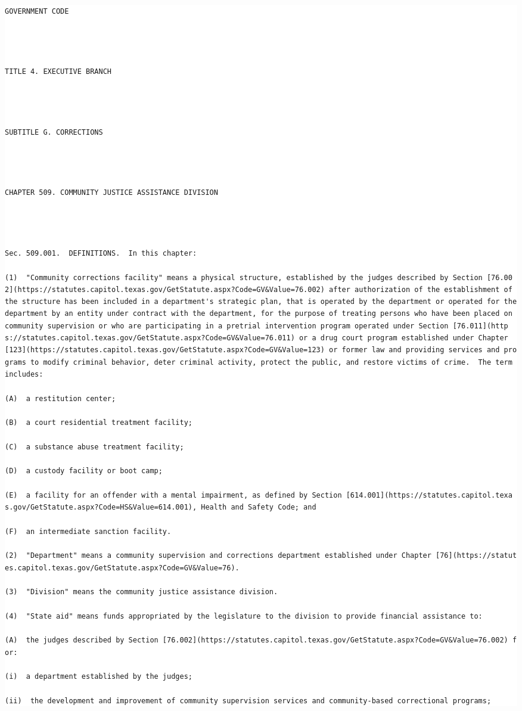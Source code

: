 ﻿
    
    
    	
    					
    
    
    GOVERNMENT CODE
    
      
    
    
    TITLE 4. EXECUTIVE BRANCH
    
      
    
    
    SUBTITLE G. CORRECTIONS
    
      
    
    
    CHAPTER 509. COMMUNITY JUSTICE ASSISTANCE DIVISION
    
      
    
    
    Sec. 509.001.  DEFINITIONS.  In this chapter:
    
    (1)  "Community corrections facility" means a physical structure, established by the judges described by Section [76.002](https://statutes.capitol.texas.gov/GetStatute.aspx?Code=GV&Value=76.002) after authorization of the establishment of the structure has been included in a department's strategic plan, that is operated by the department or operated for the department by an entity under contract with the department, for the purpose of treating persons who have been placed on community supervision or who are participating in a pretrial intervention program operated under Section [76.011](https://statutes.capitol.texas.gov/GetStatute.aspx?Code=GV&Value=76.011) or a drug court program established under Chapter [123](https://statutes.capitol.texas.gov/GetStatute.aspx?Code=GV&Value=123) or former law and providing services and programs to modify criminal behavior, deter criminal activity, protect the public, and restore victims of crime.  The term includes:
    
    (A)  a restitution center;
    
    (B)  a court residential treatment facility;
    
    (C)  a substance abuse treatment facility;
    
    (D)  a custody facility or boot camp;
    
    (E)  a facility for an offender with a mental impairment, as defined by Section [614.001](https://statutes.capitol.texas.gov/GetStatute.aspx?Code=HS&Value=614.001), Health and Safety Code; and
    
    (F)  an intermediate sanction facility.
    
    (2)  "Department" means a community supervision and corrections department established under Chapter [76](https://statutes.capitol.texas.gov/GetStatute.aspx?Code=GV&Value=76).
    
    (3)  "Division" means the community justice assistance division.
    
    (4)  "State aid" means funds appropriated by the legislature to the division to provide financial assistance to:
    
    (A)  the judges described by Section [76.002](https://statutes.capitol.texas.gov/GetStatute.aspx?Code=GV&Value=76.002) for:
    
    (i)  a department established by the judges;
    
    (ii)  the development and improvement of community supervision services and community-based correctional programs;
    